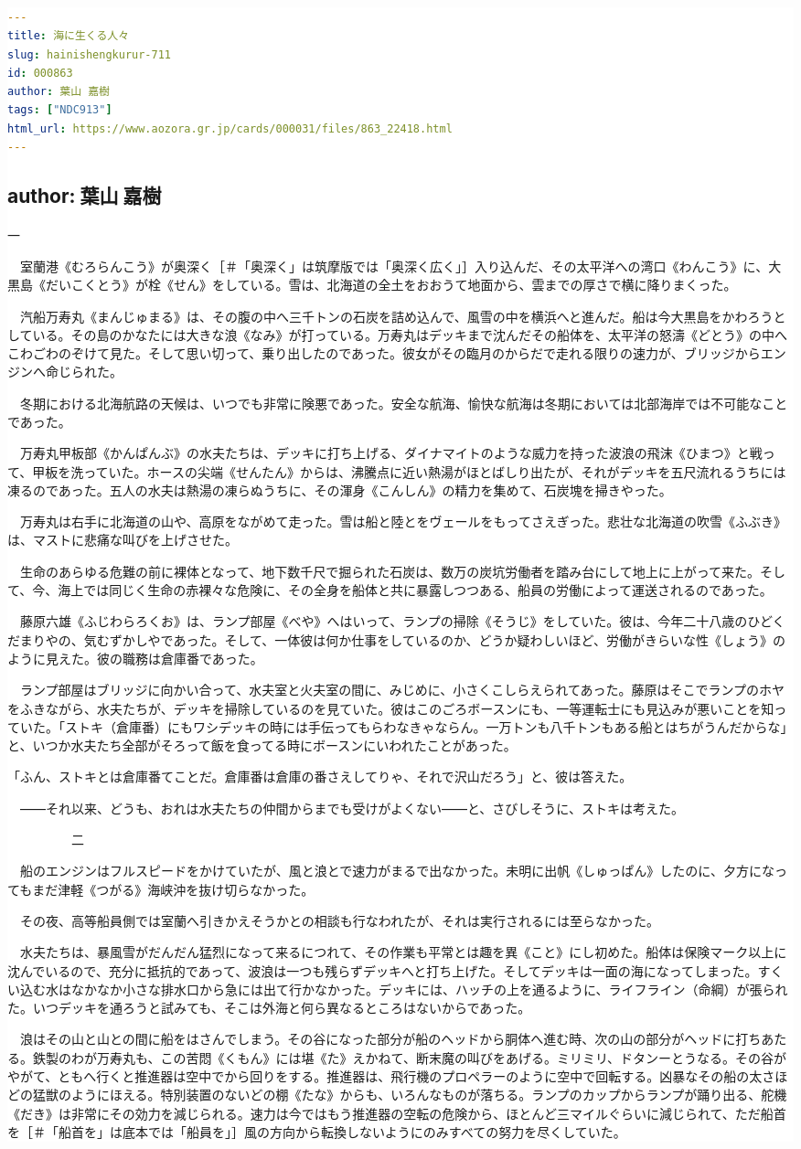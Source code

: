 ```yaml
---
title: 海に生くる人々
slug: hainishengkurur-711
id: 000863
author: 葉山 嘉樹
tags: ["NDC913"]
html_url: https://www.aozora.gr.jp/cards/000031/files/863_22418.html
---
```


## author: 葉山 嘉樹

一



　室蘭港《むろらんこう》が奥深く［＃「奥深く」は筑摩版では「奥深く広く」］入り込んだ、その太平洋への湾口《わんこう》に、大黒島《だいこくとう》が栓《せん》をしている。雪は、北海道の全土をおおうて地面から、雲までの厚さで横に降りまくった。

　汽船万寿丸《まんじゅまる》は、その腹の中へ三千トンの石炭を詰め込んで、風雪の中を横浜へと進んだ。船は今大黒島をかわろうとしている。その島のかなたには大きな浪《なみ》が打っている。万寿丸はデッキまで沈んだその船体を、太平洋の怒濤《どとう》の中へこわごわのぞけて見た。そして思い切って、乗り出したのであった。彼女がその臨月のからだで走れる限りの速力が、ブリッジからエンジンへ命じられた。

　冬期における北海航路の天候は、いつでも非常に険悪であった。安全な航海、愉快な航海は冬期においては北部海岸では不可能なことであった。

　万寿丸甲板部《かんぱんぶ》の水夫たちは、デッキに打ち上げる、ダイナマイトのような威力を持った波浪の飛沫《ひまつ》と戦って、甲板を洗っていた。ホースの尖端《せんたん》からは、沸騰点に近い熱湯がほとばしり出たが、それがデッキを五尺流れるうちには凍るのであった。五人の水夫は熱湯の凍らぬうちに、その渾身《こんしん》の精力を集めて、石炭塊を掃きやった。

　万寿丸は右手に北海道の山や、高原をながめて走った。雪は船と陸とをヴェールをもってさえぎった。悲壮な北海道の吹雪《ふぶき》は、マストに悲痛な叫びを上げさせた。

　生命のあらゆる危難の前に裸体となって、地下数千尺で掘られた石炭は、数万の炭坑労働者を踏み台にして地上に上がって来た。そして、今、海上では同じく生命の赤裸々な危険に、その全身を船体と共に暴露しつつある、船員の労働によって運送されるのであった。

　藤原六雄《ふじわらろくお》は、ランプ部屋《べや》へはいって、ランプの掃除《そうじ》をしていた。彼は、今年二十八歳のひどくだまりやの、気むずかしやであった。そして、一体彼は何か仕事をしているのか、どうか疑わしいほど、労働がきらいな性《しょう》のように見えた。彼の職務は倉庫番であった。

　ランプ部屋はブリッジに向かい合って、水夫室と火夫室の間に、みじめに、小さくこしらえられてあった。藤原はそこでランプのホヤをふきながら、水夫たちが、デッキを掃除しているのを見ていた。彼はこのごろボースンにも、一等運転士にも見込みが悪いことを知っていた。「ストキ（倉庫番）にもワシデッキの時には手伝ってもらわなきゃならん。一万トンも八千トンもある船とはちがうんだからな」と、いつか水夫たち全部がそろって飯を食ってる時にボースンにいわれたことがあった。

「ふん、ストキとは倉庫番てことだ。倉庫番は倉庫の番さえしてりゃ、それで沢山だろう」と、彼は答えた。

　――それ以来、どうも、おれは水夫たちの仲間からまでも受けがよくない――と、さびしそうに、ストキは考えた。



　　　　　二



　船のエンジンはフルスピードをかけていたが、風と浪とで速力がまるで出なかった。未明に出帆《しゅっぱん》したのに、夕方になってもまだ津軽《つがる》海峡沖を抜け切らなかった。

　その夜、高等船員側では室蘭へ引きかえそうかとの相談も行なわれたが、それは実行されるには至らなかった。

　水夫たちは、暴風雪がだんだん猛烈になって来るにつれて、その作業も平常とは趣を異《こと》にし初めた。船体は保険マーク以上に沈んでいるので、充分に抵抗的であって、波浪は一つも残らずデッキへと打ち上げた。そしてデッキは一面の海になってしまった。すくい込む水はなかなか小さな排水口から急には出て行かなかった。デッキには、ハッチの上を通るように、ライフライン（命綱）が張られた。いつデッキを通ろうと試みても、そこは外海と何ら異なるところはないからであった。

　浪はその山と山との間に船をはさんでしまう。その谷になった部分が船のヘッドから胴体へ進む時、次の山の部分がヘッドに打ちあたる。鉄製のわが万寿丸も、この苦悶《くもん》には堪《た》えかねて、断末魔の叫びをあげる。ミリミリ、ドタンーとうなる。その谷がやがて、ともへ行くと推進器は空中でから回りをする。推進器は、飛行機のプロペラーのように空中で回転する。凶暴なその船の太さほどの猛獣のようにほえる。特別装置のないどの棚《たな》からも、いろんなものが落ちる。ランプのカップからランプが踊り出る、舵機《だき》は非常にその効力を減じられる。速力は今ではもう推進器の空転の危険から、ほとんど三マイルぐらいに減じられて、ただ船首を［＃「船首を」は底本では「船員を」］風の方向から転換しないようにのみすべての努力を尽くしていた。
